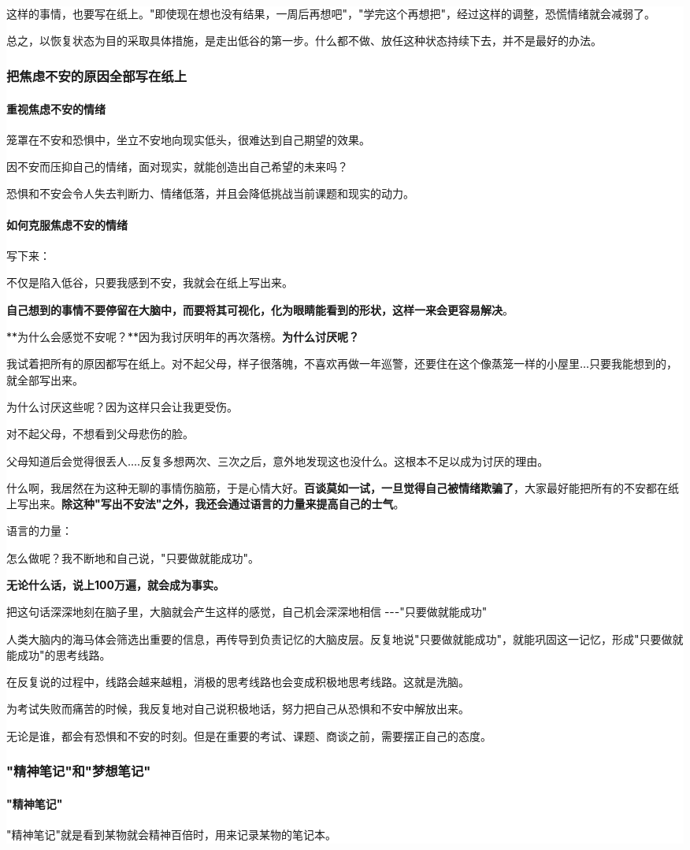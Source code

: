 这样的事情，也要写在纸上。"即使现在想也没有结果，一周后再想吧"，"学完这个再想把"，经过这样的调整，恐慌情绪就会减弱了。

总之，以恢复状态为目的采取具体措施，是走出低谷的第一步。什么都不做、放任这种状态持续下去，并不是最好的办法。



### 把焦虑不安的原因全部写在纸上

#### 重视焦虑不安的情绪

笼罩在不安和恐惧中，坐立不安地向现实低头，很难达到自己期望的效果。

因不安而压抑自己的情绪，面对现实，就能创造出自己希望的未来吗？

恐惧和不安会令人失去判断力、情绪低落，并且会降低挑战当前课题和现实的动力。



#### 如何克服焦虑不安的情绪

写下来：

不仅是陷入低谷，只要我感到不安，我就会在纸上写出来。

**自己想到的事情不要停留在大脑中，而要将其可视化，化为眼睛能看到的形状，这样一来会更容易解决**。

**为什么会感觉不安呢？**因为我讨厌明年的再次落榜。**为什么讨厌呢？**

我试着把所有的原因都写在纸上。对不起父母，样子很落魄，不喜欢再做一年巡警，还要住在这个像蒸笼一样的小屋里...只要我能想到的，就全部写出来。

为什么讨厌这些呢？因为这样只会让我更受伤。

对不起父母，不想看到父母悲伤的脸。

父母知道后会觉得很丢人....反复多想两次、三次之后，意外地发现这也没什么。这根本不足以成为讨厌的理由。

什么啊，我居然在为这种无聊的事情伤脑筋，于是心情大好。**百谈莫如一试，一旦觉得自己被情绪欺骗了**，大家最好能把所有的不安都在纸上写出来。**除这种"写出不安法"之外，我还会通过语言的力量来提高自己的士气**。



语言的力量：

怎么做呢？我不断地和自己说，"只要做就能成功"。

**无论什么话，说上100万遍，就会成为事实。**

把这句话深深地刻在脑子里，大脑就会产生这样的感觉，自己机会深深地相信 ---"只要做就能成功"

人类大脑内的海马体会筛选出重要的信息，再传导到负责记忆的大脑皮层。反复地说"只要做就能成功"，就能巩固这一记忆，形成"只要做就能成功"的思考线路。

在反复说的过程中，线路会越来越粗，消极的思考线路也会变成积极地思考线路。这就是洗脑。

为考试失败而痛苦的时候，我反复地对自己说积极地话，努力把自己从恐惧和不安中解放出来。

无论是谁，都会有恐惧和不安的时刻。但是在重要的考试、课题、商谈之前，需要摆正自己的态度。



### "精神笔记"和"梦想笔记"

#### "精神笔记"

"精神笔记"就是看到某物就会精神百倍时，用来记录某物的笔记本。
